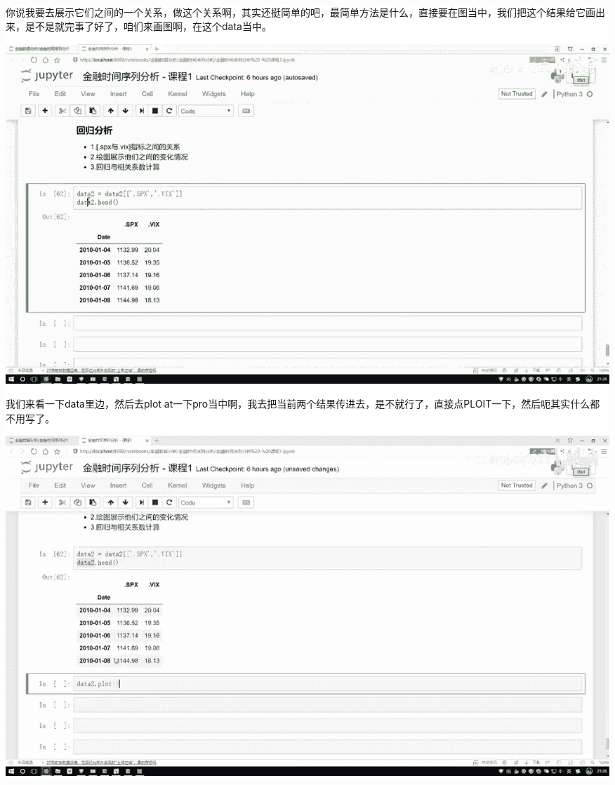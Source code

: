 你说我要去展示它们之间的一个关系，做这个关系啊，其实还挺简单的吧，最简单方法是什么，直接要在图当中，我们把这个结果给它画出来，是不是就完事了好了，咱们来画图啊，在这个data当中。



![](img/4b4a8f628fc4c24f607bc6c9c4a121f4_11.png)

我们来看一下data里边，然后去plot at一下pro当中啊，我去把当前两个结果传进去，是不就行了，直接点PLOIT一下，然后呃其实什么都不用写了。



![](img/4b4a8f628fc4c24f607bc6c9c4a121f4_13.png)
